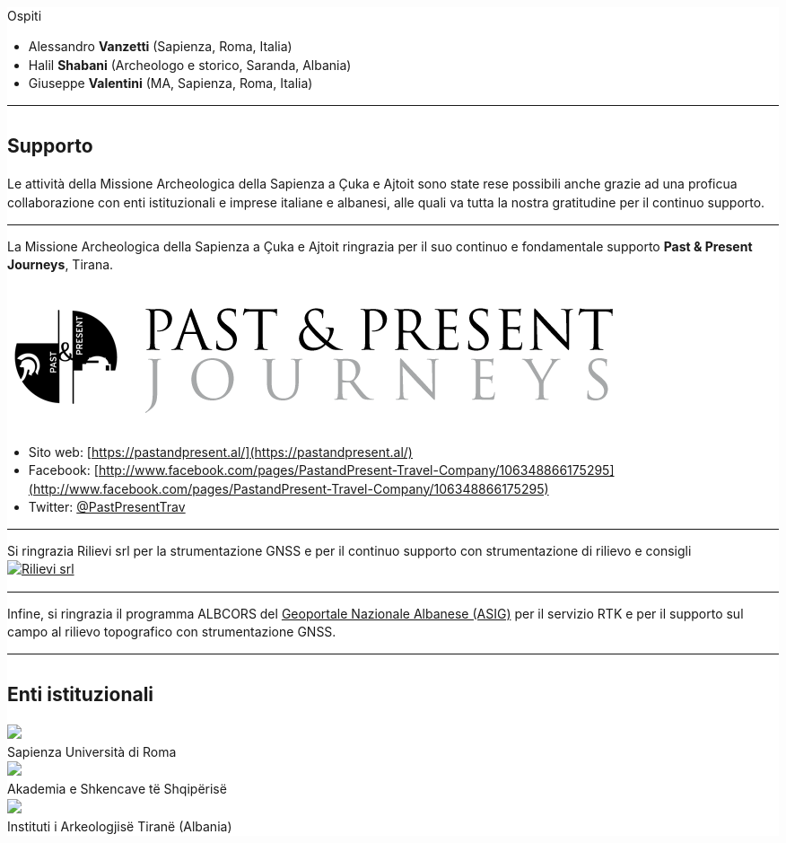 Ospiti

- Alessandro **Vanzetti** (Sapienza, Roma, Italia)
- Halil **Shabani** (Archeologo e storico, Saranda, Albania)
- Giuseppe **Valentini** (MA, Sapienza, Roma, Italia)

---

## Supporto

Le attività della Missione Archeologica della Sapienza a Çuka e Ajtoit sono state rese possibili anche grazie ad una proficua collaborazione con enti istituzionali e imprese italiane e albanesi, alle quali va tutta la nostra gratitudine per il continuo supporto.

---

La Missione Archeologica della Sapienza a Çuka e Ajtoit ringrazia per il suo continuo e fondamentale supporto **Past & Present Journeys**, Tirana.

[![Past & Present Journeys](./pastandpresent.png)](https://pastandpresent.al/)

- Sito web: [https://pastandpresent.al/](https://pastandpresent.al/)
- Facebook: [http://www.facebook.com/pages/PastandPresent-Travel-Company/106348866175295](http://www.facebook.com/pages/PastandPresent-Travel-Company/106348866175295)
- Twitter: [@PastPresentTrav](https://twitter.com/PastPresentTrav)

---

Si ringrazia Rilievi srl per la strumentazione GNSS e per il continuo supporto con strumentazione di rilievo e consigli  
[![Rilievi srl](../../logos/rilievi.jpg)](https://rilievi.srl/)

---

Infine, si ringrazia il programma ALBCORS del [Geoportale Nazionale Albanese (ASIG)](https://asig.gov.al) per il servizio RTK e per il supporto sul campo al rilievo topografico con strumentazione GNSS.

---

## Enti istituzionali

<div class="row text-center">
  <div class="col-sm-3">
    <img src="../../logos/sapienza.png" class="img-fluid" /><br />
    Sapienza Università di Roma
  </div>
  <div class="col-sm-3">
    <img src="../../logos/ash.png" style="max-width: 120px" class="img-fluid" /><br />
    Akademia e Shkencave të Shqipërisë
  </div>
  <div class="col-sm-3">
    <img src="../../logos/iat.png" class="img-fluid" /><br />
    Instituti i Arkeologjisë Tiranë (Albania)
  </div>
  
